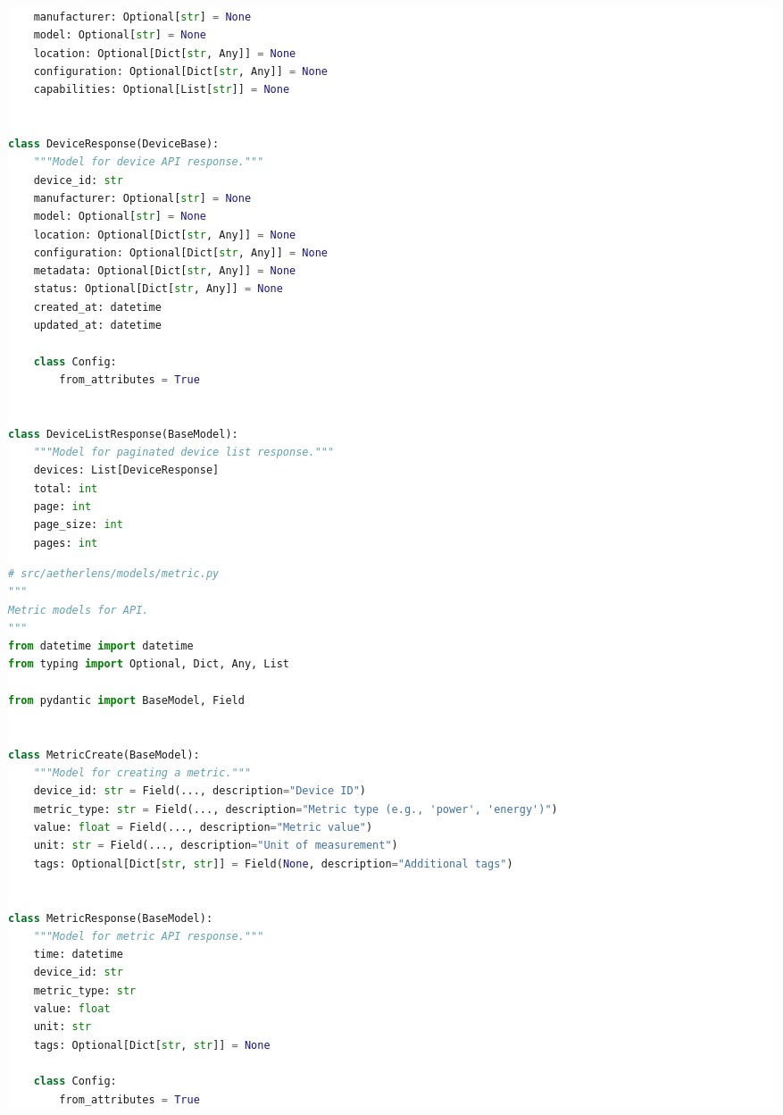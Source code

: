 ```python
    manufacturer: Optional[str] = None
    model: Optional[str] = None
    location: Optional[Dict[str, Any]] = None
    configuration: Optional[Dict[str, Any]] = None
    capabilities: Optional[List[str]] = None


class DeviceResponse(DeviceBase):
    """Model for device API response."""
    device_id: str
    manufacturer: Optional[str] = None
    model: Optional[str] = None
    location: Optional[Dict[str, Any]] = None
    configuration: Optional[Dict[str, Any]] = None
    metadata: Optional[Dict[str, Any]] = None
    status: Optional[Dict[str, Any]] = None
    created_at: datetime
    updated_at: datetime

    class Config:
        from_attributes = True


class DeviceListResponse(BaseModel):
    """Model for paginated device list response."""
    devices: List[DeviceResponse]
    total: int
    page: int
    page_size: int
    pages: int
```

```python
# src/aetherlens/models/metric.py
"""
Metric models for API.
"""
from datetime import datetime
from typing import Optional, Dict, Any, List

from pydantic import BaseModel, Field


class MetricCreate(BaseModel):
    """Model for creating a metric."""
    device_id: str = Field(..., description="Device ID")
    metric_type: str = Field(..., description="Metric type (e.g., 'power', 'energy')")
    value: float = Field(..., description="Metric value")
    unit: str = Field(..., description="Unit of measurement")
    tags: Optional[Dict[str, str]] = Field(None, description="Additional tags")


class MetricResponse(BaseModel):
    """Model for metric API response."""
    time: datetime
    device_id: str
    metric_type: str
    value: float
    unit: str
    tags: Optional[Dict[str, str]] = None

    class Config:
        from_attributes = True

```